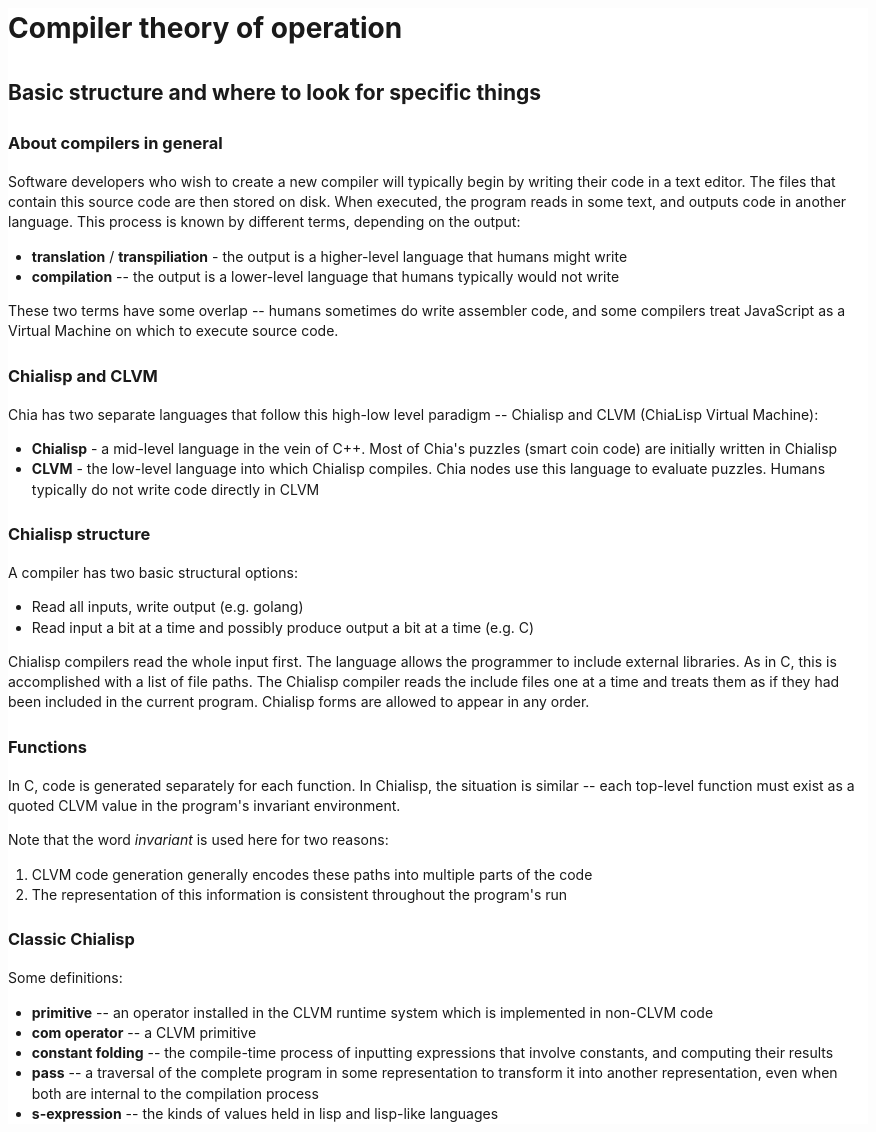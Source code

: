 Compiler theory of operation
==

Basic structure and where to look for specific things
--

### About compilers in general

Software developers who wish to create a new compiler will typically begin by writing their code in a text editor. The files that contain this source code are then stored on disk. When executed, the program reads in some text, and outputs code in another language. This process is known by different terms, depending on the output:

* **translation** / **transpiliation** - the output is a higher-level language that humans might write
* **compilation** -- the output is a lower-level language that humans typically would not write

These two terms have some overlap -- humans sometimes do write assembler code, and some compilers treat JavaScript as a Virtual Machine on which to execute source code.

### Chialisp and CLVM

Chia has two separate languages that follow this high-low level paradigm -- Chialisp and CLVM (ChiaLisp Virtual Machine):
* **Chialisp** - a mid-level language in the vein of C++. Most of Chia's puzzles (smart coin code) are initially written in Chialisp
* **CLVM** - the low-level language into which Chialisp compiles. Chia nodes use this language to evaluate puzzles. Humans typically do not write code directly in CLVM

### Chialisp structure

A compiler has two basic structural options:

* Read all inputs, write output (e.g. golang)
* Read input a bit at a time and possibly produce output a bit at a time (e.g. C)

Chialisp compilers read the whole input first. The language allows the programmer to include external libraries. As in C, this is accomplished with a list of file paths. The Chialisp compiler reads the include files one at a time and treats them as if they had been included in the current program. Chialisp forms are allowed to appear in any order.

### Functions

In C, code is generated separately for each function. In Chialisp, the situation is similar -- each top-level function must exist as a quoted CLVM value in the program's invariant environment.

Note that the word _invariant_ is used here for two reasons:
1. CLVM code generation generally encodes these paths into multiple parts of the code
2. The representation of this information is consistent throughout the program's run

### Classic Chialisp

Some definitions:
* **primitive** -- an operator installed in the CLVM runtime system which is implemented in non-CLVM code
* **com operator** -- a CLVM primitive
* **constant folding** -- the compile-time process of inputting expressions that involve constants, and computing their results
* **pass** -- a traversal of the complete program in some representation to transform it into
another representation, even when both are internal to the compilation process
* **s-expression** -- the kinds of values held in lisp and lisp-like languages
